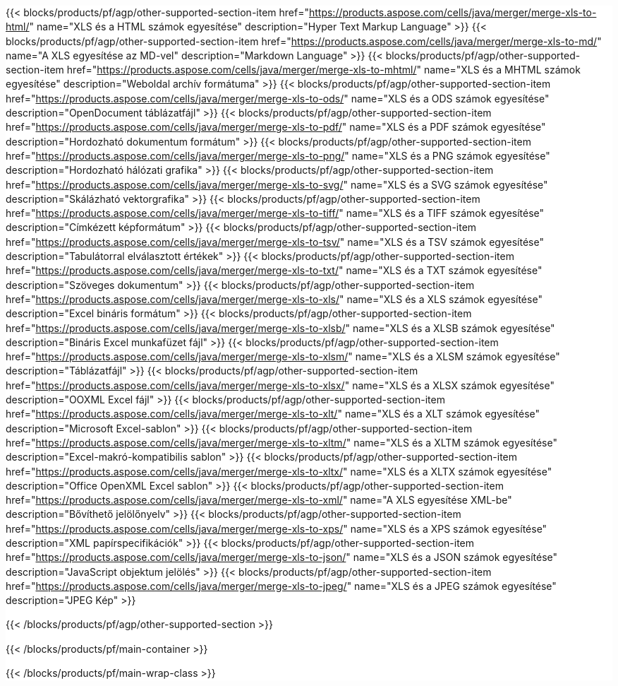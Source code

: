 {{< blocks/products/pf/agp/other-supported-section-item href="https://products.aspose.com/cells/java/merger/merge-xls-to-html/" name="XLS és a HTML számok egyesítése" description="Hyper Text Markup Language" >}}
{{< blocks/products/pf/agp/other-supported-section-item href="https://products.aspose.com/cells/java/merger/merge-xls-to-md/" name="A XLS egyesítése az MD-vel" description="Markdown Language" >}}
{{< blocks/products/pf/agp/other-supported-section-item href="https://products.aspose.com/cells/java/merger/merge-xls-to-mhtml/" name="XLS és a MHTML számok egyesítése" description="Weboldal archív formátuma" >}}
{{< blocks/products/pf/agp/other-supported-section-item href="https://products.aspose.com/cells/java/merger/merge-xls-to-ods/" name="XLS és a ODS számok egyesítése" description="OpenDocument táblázatfájl" >}}
{{< blocks/products/pf/agp/other-supported-section-item href="https://products.aspose.com/cells/java/merger/merge-xls-to-pdf/" name="XLS és a PDF számok egyesítése" description="Hordozható dokumentum formátum" >}}
{{< blocks/products/pf/agp/other-supported-section-item href="https://products.aspose.com/cells/java/merger/merge-xls-to-png/" name="XLS és a PNG számok egyesítése" description="Hordozható hálózati grafika" >}}
{{< blocks/products/pf/agp/other-supported-section-item href="https://products.aspose.com/cells/java/merger/merge-xls-to-svg/" name="XLS és a SVG számok egyesítése" description="Skálázható vektorgrafika" >}}
{{< blocks/products/pf/agp/other-supported-section-item href="https://products.aspose.com/cells/java/merger/merge-xls-to-tiff/" name="XLS és a TIFF számok egyesítése" description="Címkézett képformátum" >}}
{{< blocks/products/pf/agp/other-supported-section-item href="https://products.aspose.com/cells/java/merger/merge-xls-to-tsv/" name="XLS és a TSV számok egyesítése" description="Tabulátorral elválasztott értékek" >}}
{{< blocks/products/pf/agp/other-supported-section-item href="https://products.aspose.com/cells/java/merger/merge-xls-to-txt/" name="XLS és a TXT számok egyesítése" description="Szöveges dokumentum" >}}
{{< blocks/products/pf/agp/other-supported-section-item href="https://products.aspose.com/cells/java/merger/merge-xls-to-xls/" name="XLS és a XLS számok egyesítése" description="Excel bináris formátum" >}}
{{< blocks/products/pf/agp/other-supported-section-item href="https://products.aspose.com/cells/java/merger/merge-xls-to-xlsb/" name="XLS és a XLSB számok egyesítése" description="Bináris Excel munkafüzet fájl" >}}
{{< blocks/products/pf/agp/other-supported-section-item href="https://products.aspose.com/cells/java/merger/merge-xls-to-xlsm/" name="XLS és a XLSM számok egyesítése" description="Táblázatfájl" >}}
{{< blocks/products/pf/agp/other-supported-section-item href="https://products.aspose.com/cells/java/merger/merge-xls-to-xlsx/" name="XLS és a XLSX számok egyesítése" description="OOXML Excel fájl" >}}
{{< blocks/products/pf/agp/other-supported-section-item href="https://products.aspose.com/cells/java/merger/merge-xls-to-xlt/" name="XLS és a XLT számok egyesítése" description="Microsoft Excel-sablon" >}}
{{< blocks/products/pf/agp/other-supported-section-item href="https://products.aspose.com/cells/java/merger/merge-xls-to-xltm/" name="XLS és a XLTM számok egyesítése" description="Excel-makró-kompatibilis sablon" >}}
{{< blocks/products/pf/agp/other-supported-section-item href="https://products.aspose.com/cells/java/merger/merge-xls-to-xltx/" name="XLS és a XLTX számok egyesítése" description="Office OpenXML Excel sablon" >}}
{{< blocks/products/pf/agp/other-supported-section-item href="https://products.aspose.com/cells/java/merger/merge-xls-to-xml/" name="A XLS egyesítése XML-be" description="Bővíthető jelölőnyelv" >}}
{{< blocks/products/pf/agp/other-supported-section-item href="https://products.aspose.com/cells/java/merger/merge-xls-to-xps/" name="XLS és a XPS számok egyesítése" description="XML papírspecifikációk" >}}
{{< blocks/products/pf/agp/other-supported-section-item href="https://products.aspose.com/cells/java/merger/merge-xls-to-json/" name="XLS és a JSON számok egyesítése" description="JavaScript objektum jelölés" >}}
{{< blocks/products/pf/agp/other-supported-section-item href="https://products.aspose.com/cells/java/merger/merge-xls-to-jpeg/" name="XLS és a JPEG számok egyesítése" description="JPEG Kép" >}}

{{< /blocks/products/pf/agp/other-supported-section >}}

{{< /blocks/products/pf/main-container >}}
    
{{< /blocks/products/pf/main-wrap-class >}}
